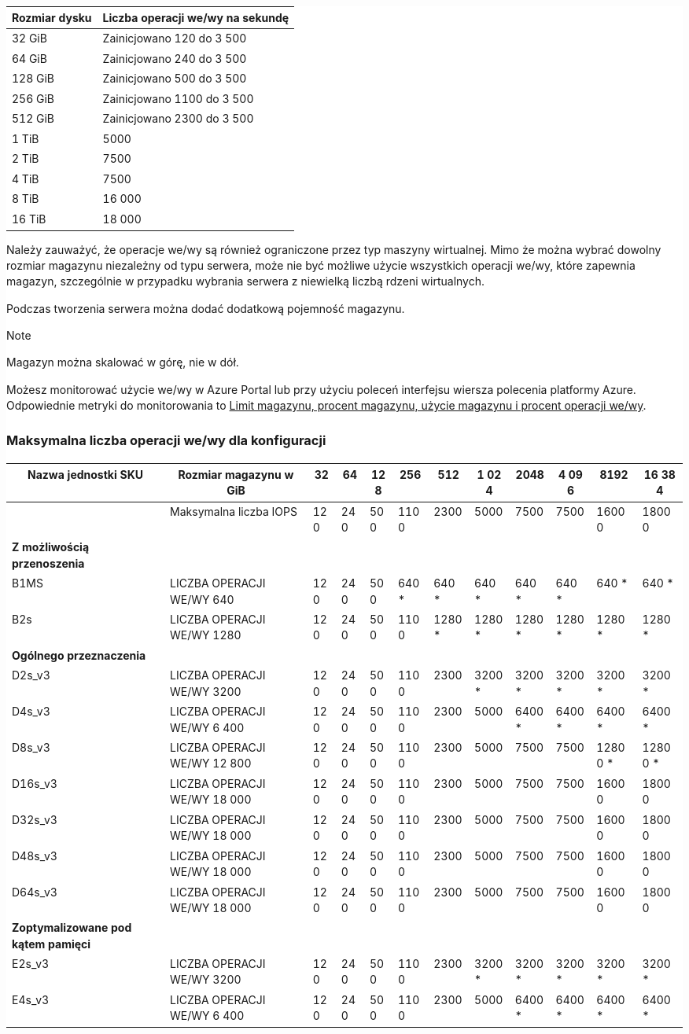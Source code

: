 | Rozmiar dysku | Liczba operacji we/wy na sekundę |
|:---|:---|
| 32 GiB | Zainicjowano 120 do 3 500 |
| 64 GiB | Zainicjowano 240 do 3 500 |
| 128 GiB | Zainicjowano 500 do 3 500 |
| 256 GiB | Zainicjowano 1100 do 3 500 |
| 512 GiB | Zainicjowano 2300 do 3 500 |
| 1 TiB | 5000 |
| 2 TiB | 7500 |
| 4 TiB | 7500 |
| 8 TiB | 16 000 |
| 16 TiB | 18 000 |

Należy zauważyć, że operacje we/wy są również ograniczone przez typ maszyny wirtualnej. Mimo że można wybrać dowolny rozmiar magazynu niezależny od typu serwera, może nie być możliwe użycie wszystkich operacji we/wy, które zapewnia magazyn, szczególnie w przypadku wybrania serwera z niewielką liczbą rdzeni wirtualnych.

Podczas tworzenia serwera można dodać dodatkową pojemność magazynu.

>[!NOTE]
> Magazyn można skalować w górę, nie w dół.

Możesz monitorować użycie we/wy w Azure Portal lub przy użyciu poleceń interfejsu wiersza polecenia platformy Azure. Odpowiednie metryki do monitorowania to [Limit magazynu, procent magazynu, użycie magazynu i procent operacji we/wy](concepts-monitoring.md).

### <a name="maximum-iops-for-your-configuration"></a>Maksymalna liczba operacji we/wy dla konfiguracji

|Nazwa jednostki SKU            |Rozmiar magazynu w GiB                       |32 |64 |128 |256 |512  |1 024|2048|4 096|8192 |16 384|
|--------------------|------------------------------------------|---|---|----|----|-----|-----|-----|-----|------|------|
|                    |Maksymalna liczba IOPS                              |120|240|500 |1100|2300 |5000 |7500 |7500 |16000 |18000 |
|**Z możliwością przenoszenia**       |                                          |   |   |    |    |     |     |     |     |      |      |
|B1MS                |LICZBA OPERACJI WE/WY 640                                  |120|240|500 |640 *|640 * |640 * |640 * |640 * |640 *  |640 *  |
|B2s                 |LICZBA OPERACJI WE/WY 1280                                 |120|240|500 |1100|1280 *|1280 *|1280 *|1280 *|1280 * |1280 * |
|**Ogólnego przeznaczenia** |                                          |   |   |    |    |     |     |     |     |      |      |
|D2s_v3              |LICZBA OPERACJI WE/WY 3200                                 |120|240|500 |1100|2300 |3200 *|3200 *|3200 *|3200 * |3200 * |
|D4s_v3              |LICZBA OPERACJI WE/WY 6 400                                |120|240|500 |1100|2300 |5000 |6400 *|6400 *|6400 * |6400 * |
|D8s_v3              |LICZBA OPERACJI WE/WY 12 800                               |120|240|500 |1100|2300 |5000 |7500 |7500 |12800 *|12800 *|
|D16s_v3             |LICZBA OPERACJI WE/WY 18 000                               |120|240|500 |1100|2300 |5000 |7500 |7500 |16000 |18000 |
|D32s_v3             |LICZBA OPERACJI WE/WY 18 000                               |120|240|500 |1100|2300 |5000 |7500 |7500 |16000 |18000 |
|D48s_v3             |LICZBA OPERACJI WE/WY 18 000                               |120|240|500 |1100|2300 |5000 |7500 |7500 |16000 |18000 |
|D64s_v3             |LICZBA OPERACJI WE/WY 18 000                               |120|240|500 |1100|2300 |5000 |7500 |7500 |16000 |18000 |
|**Zoptymalizowane pod kątem pamięci**|                                          |   |   |    |    |     |     |     |     |      |      |
|E2s_v3              |LICZBA OPERACJI WE/WY 3200                                 |120|240|500 |1100|2300 |3200 *|3200 *|3200 *|3200 * |3200 * |
|E4s_v3              |LICZBA OPERACJI WE/WY 6 400                                |120|240|500 |1100|2300 |5000 |6400 *|6400 *|6400 * |6400 * |